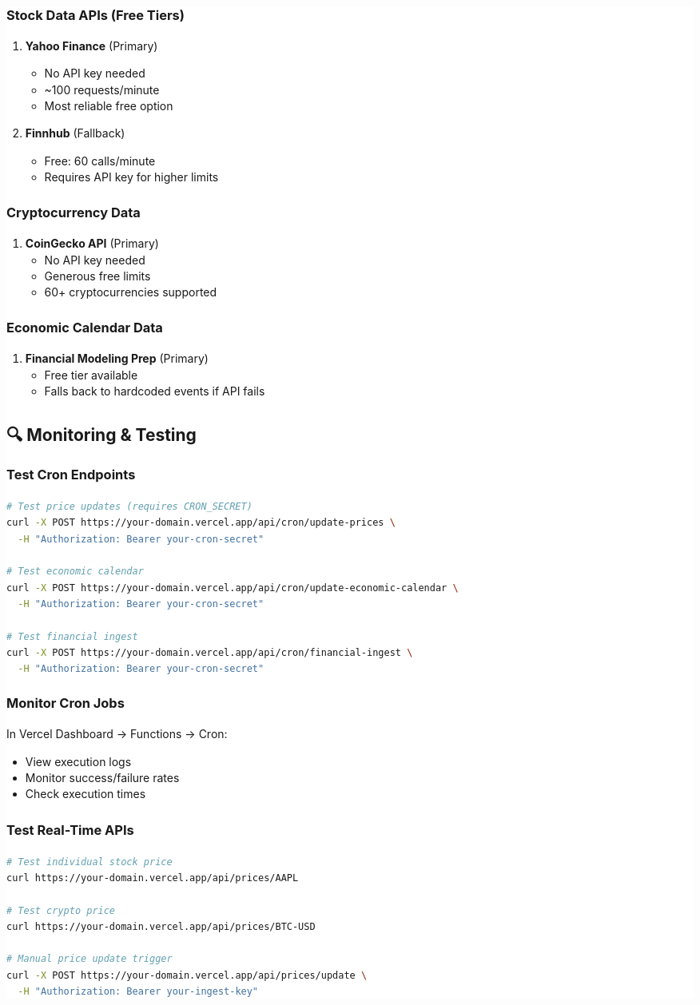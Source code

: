 ### Stock Data APIs (Free Tiers)
1. **Yahoo Finance** (Primary)
   - No API key needed
   - ~100 requests/minute
   - Most reliable free option

2. **Finnhub** (Fallback)  
   - Free: 60 calls/minute
   - Requires API key for higher limits

### Cryptocurrency Data
1. **CoinGecko API** (Primary)
   - No API key needed
   - Generous free limits
   - 60+ cryptocurrencies supported

### Economic Calendar Data
1. **Financial Modeling Prep** (Primary)
   - Free tier available
   - Falls back to hardcoded events if API fails

## 🔍 Monitoring & Testing

### Test Cron Endpoints

```bash
# Test price updates (requires CRON_SECRET)
curl -X POST https://your-domain.vercel.app/api/cron/update-prices \
  -H "Authorization: Bearer your-cron-secret"

# Test economic calendar
curl -X POST https://your-domain.vercel.app/api/cron/update-economic-calendar \
  -H "Authorization: Bearer your-cron-secret"

# Test financial ingest
curl -X POST https://your-domain.vercel.app/api/cron/financial-ingest \
  -H "Authorization: Bearer your-cron-secret"
```

### Monitor Cron Jobs

In Vercel Dashboard → Functions → Cron:
- View execution logs
- Monitor success/failure rates  
- Check execution times

### Test Real-Time APIs

```bash
# Test individual stock price
curl https://your-domain.vercel.app/api/prices/AAPL

# Test crypto price
curl https://your-domain.vercel.app/api/prices/BTC-USD

# Manual price update trigger
curl -X POST https://your-domain.vercel.app/api/prices/update \
  -H "Authorization: Bearer your-ingest-key"
```
